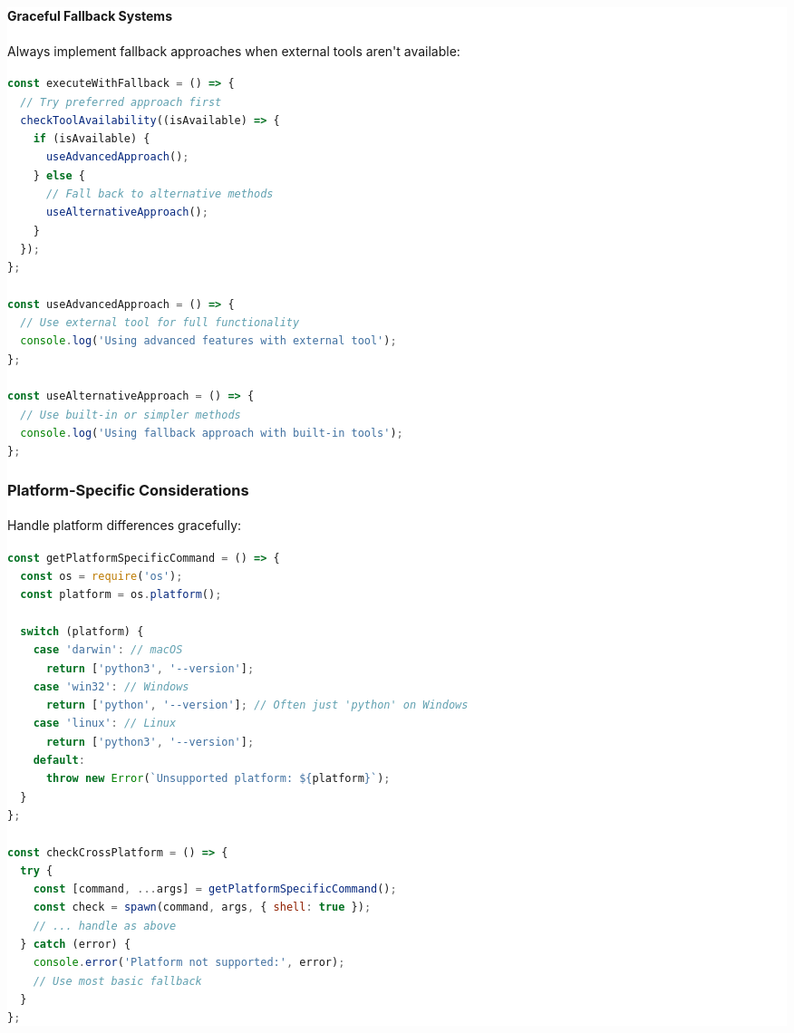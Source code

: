 #### Graceful Fallback Systems

Always implement fallback approaches when external tools aren't available:

```javascript
const executeWithFallback = () => {
  // Try preferred approach first
  checkToolAvailability((isAvailable) => {
    if (isAvailable) {
      useAdvancedApproach();
    } else {
      // Fall back to alternative methods
      useAlternativeApproach();
    }
  });
};

const useAdvancedApproach = () => {
  // Use external tool for full functionality
  console.log('Using advanced features with external tool');
};

const useAlternativeApproach = () => {
  // Use built-in or simpler methods
  console.log('Using fallback approach with built-in tools');
};
```

### Platform-Specific Considerations

Handle platform differences gracefully:

```javascript
const getPlatformSpecificCommand = () => {
  const os = require('os');
  const platform = os.platform();

  switch (platform) {
    case 'darwin': // macOS
      return ['python3', '--version'];
    case 'win32': // Windows
      return ['python', '--version']; // Often just 'python' on Windows
    case 'linux': // Linux
      return ['python3', '--version'];
    default:
      throw new Error(`Unsupported platform: ${platform}`);
  }
};

const checkCrossPlatform = () => {
  try {
    const [command, ...args] = getPlatformSpecificCommand();
    const check = spawn(command, args, { shell: true });
    // ... handle as above
  } catch (error) {
    console.error('Platform not supported:', error);
    // Use most basic fallback
  }
};
```
